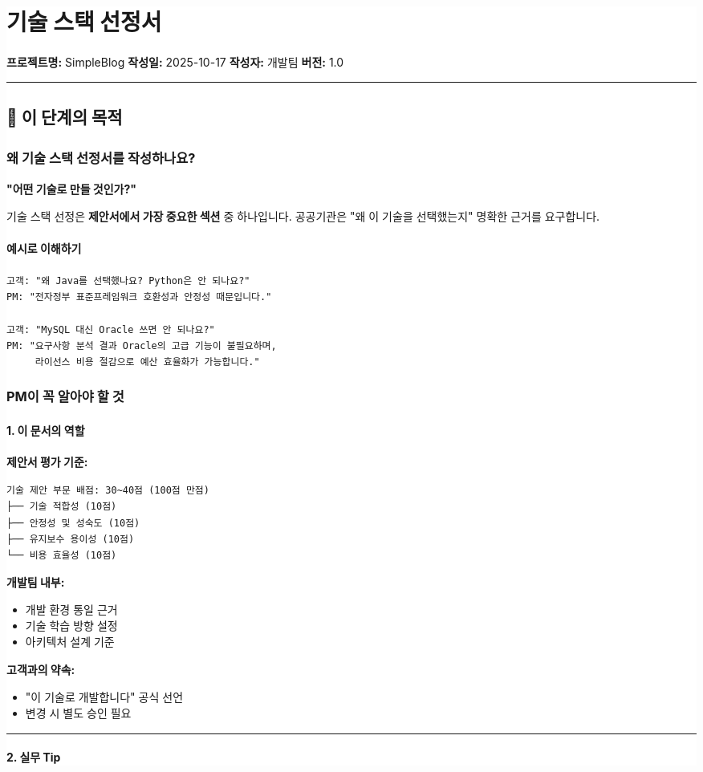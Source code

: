 # 기술 스택 선정서

**프로젝트명:** SimpleBlog
**작성일:** 2025-10-17
**작성자:** 개발팀
**버전:** 1.0

---

## 📌 이 단계의 목적

### 왜 기술 스택 선정서를 작성하나요?

**"어떤 기술로 만들 것인가?"**

기술 스택 선정은 **제안서에서 가장 중요한 섹션** 중 하나입니다. 공공기관은 "왜 이 기술을 선택했는지" 명확한 근거를 요구합니다.

#### 예시로 이해하기
```
고객: "왜 Java를 선택했나요? Python은 안 되나요?"
PM: "전자정부 표준프레임워크 호환성과 안정성 때문입니다."

고객: "MySQL 대신 Oracle 쓰면 안 되나요?"
PM: "요구사항 분석 결과 Oracle의 고급 기능이 불필요하며,
     라이선스 비용 절감으로 예산 효율화가 가능합니다."
```

### PM이 꼭 알아야 할 것

#### 1. 이 문서의 역할

**제안서 평가 기준:**
```
기술 제안 부문 배점: 30~40점 (100점 만점)
├── 기술 적합성 (10점)
├── 안정성 및 성숙도 (10점)
├── 유지보수 용이성 (10점)
└── 비용 효율성 (10점)
```

**개발팀 내부:**
- 개발 환경 통일 근거
- 기술 학습 방향 설정
- 아키텍처 설계 기준

**고객과의 약속:**
- "이 기술로 개발합니다" 공식 선언
- 변경 시 별도 승인 필요

---

#### 2. 실무 Tip
